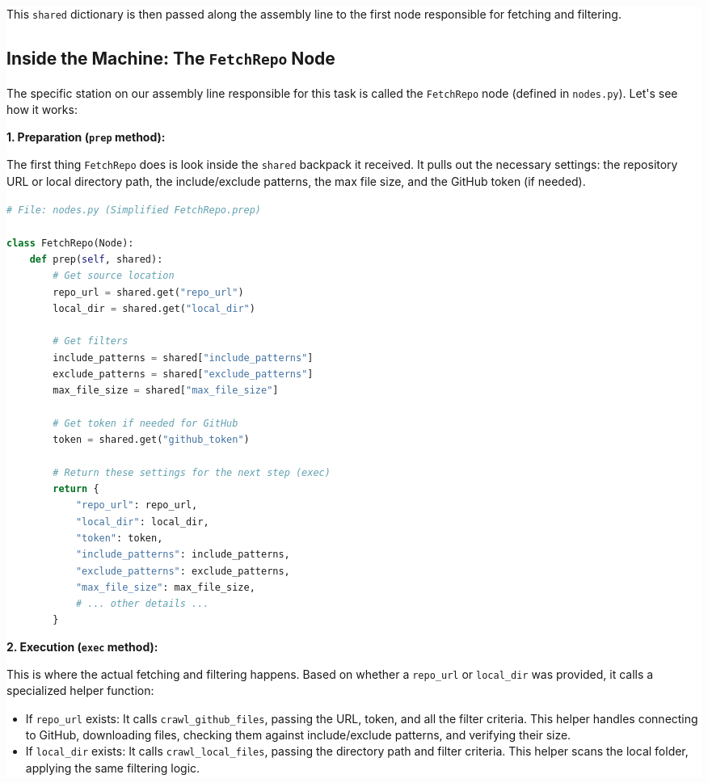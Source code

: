 This `shared` dictionary is then passed along the assembly line to the first node responsible for fetching and filtering.

## Inside the Machine: The `FetchRepo` Node

The specific station on our assembly line responsible for this task is called the `FetchRepo` node (defined in `nodes.py`). Let's see how it works:

**1. Preparation (`prep` method):**

The first thing `FetchRepo` does is look inside the `shared` backpack it received. It pulls out the necessary settings: the repository URL or local directory path, the include/exclude patterns, the max file size, and the GitHub token (if needed).

```python
# File: nodes.py (Simplified FetchRepo.prep)

class FetchRepo(Node):
    def prep(self, shared):
        # Get source location
        repo_url = shared.get("repo_url")
        local_dir = shared.get("local_dir")

        # Get filters
        include_patterns = shared["include_patterns"]
        exclude_patterns = shared["exclude_patterns"]
        max_file_size = shared["max_file_size"]

        # Get token if needed for GitHub
        token = shared.get("github_token")

        # Return these settings for the next step (exec)
        return {
            "repo_url": repo_url,
            "local_dir": local_dir,
            "token": token,
            "include_patterns": include_patterns,
            "exclude_patterns": exclude_patterns,
            "max_file_size": max_file_size,
            # ... other details ...
        }
```

**2. Execution (`exec` method):**

This is where the actual fetching and filtering happens. Based on whether a `repo_url` or `local_dir` was provided, it calls a specialized helper function:

*   If `repo_url` exists: It calls `crawl_github_files`, passing the URL, token, and all the filter criteria. This helper handles connecting to GitHub, downloading files, checking them against include/exclude patterns, and verifying their size.
*   If `local_dir` exists: It calls `crawl_local_files`, passing the directory path and filter criteria. This helper scans the local folder, applying the same filtering logic.
